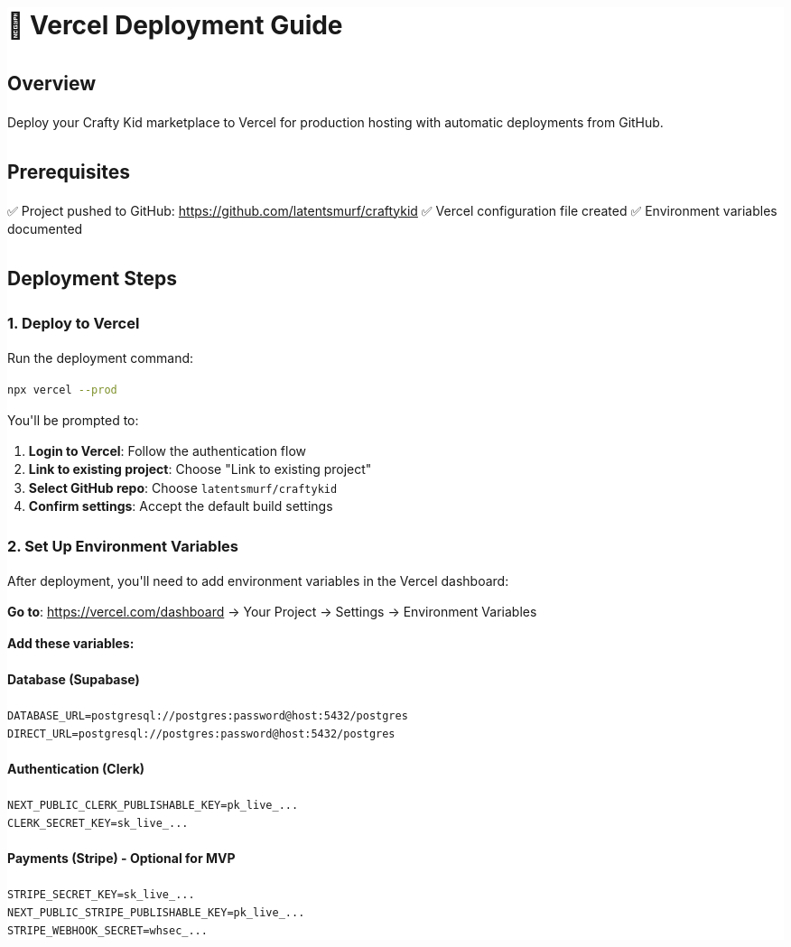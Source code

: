 # 🚀 Vercel Deployment Guide

## Overview
Deploy your Crafty Kid marketplace to Vercel for production hosting with automatic deployments from GitHub.

## Prerequisites
✅ Project pushed to GitHub: https://github.com/latentsmurf/craftykid
✅ Vercel configuration file created
✅ Environment variables documented

## Deployment Steps

### 1. Deploy to Vercel

Run the deployment command:
```bash
npx vercel --prod
```

You'll be prompted to:
1. **Login to Vercel**: Follow the authentication flow
2. **Link to existing project**: Choose "Link to existing project" 
3. **Select GitHub repo**: Choose `latentsmurf/craftykid`
4. **Confirm settings**: Accept the default build settings

### 2. Set Up Environment Variables

After deployment, you'll need to add environment variables in the Vercel dashboard:

**Go to**: https://vercel.com/dashboard → Your Project → Settings → Environment Variables

**Add these variables:**

#### Database (Supabase)
```
DATABASE_URL=postgresql://postgres:password@host:5432/postgres
DIRECT_URL=postgresql://postgres:password@host:5432/postgres
```

#### Authentication (Clerk)
```
NEXT_PUBLIC_CLERK_PUBLISHABLE_KEY=pk_live_...
CLERK_SECRET_KEY=sk_live_...
```

#### Payments (Stripe) - Optional for MVP
```
STRIPE_SECRET_KEY=sk_live_...
NEXT_PUBLIC_STRIPE_PUBLISHABLE_KEY=pk_live_...
STRIPE_WEBHOOK_SECRET=whsec_...
```
